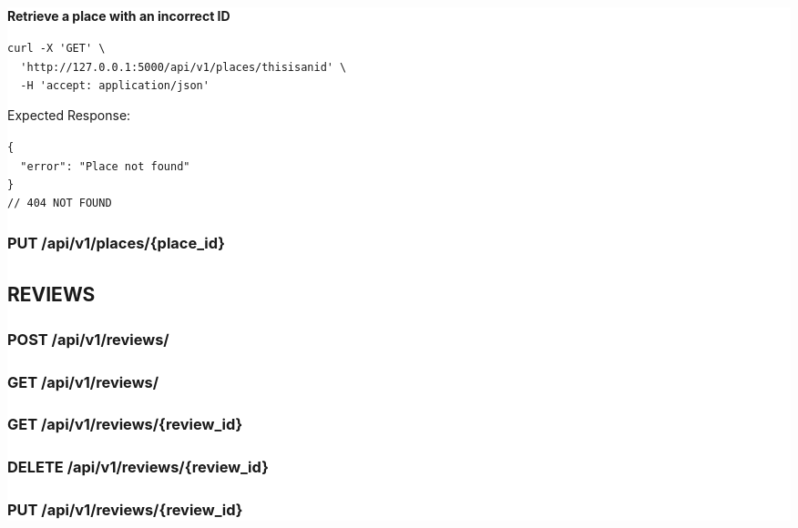 **Retrieve a place with an incorrect ID**
```
curl -X 'GET' \
  'http://127.0.0.1:5000/api/v1/places/thisisanid' \
  -H 'accept: application/json'
```
Expected Response:
```
{
  "error": "Place not found"
}
// 404 NOT FOUND
```

### PUT /api/v1/places/{place_id}

## REVIEWS

### POST /api/v1/reviews/
### GET /api/v1/reviews/
### GET /api/v1/reviews/{review_id}
### DELETE /api/v1/reviews/{review_id}
### PUT /api/v1/reviews/{review_id}
